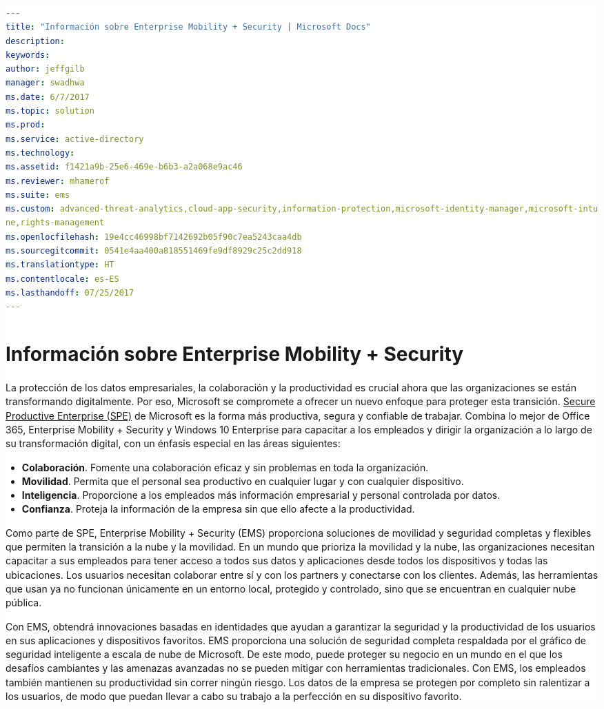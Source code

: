 ```yaml
---
title: "Información sobre Enterprise Mobility + Security | Microsoft Docs"
description: 
keywords: 
author: jeffgilb
manager: swadhwa
ms.date: 6/7/2017
ms.topic: solution
ms.prod: 
ms.service: active-directory
ms.technology: 
ms.assetid: f1421a9b-25e6-469e-b6b3-a2a068e9ac46
ms.reviewer: mhamerof
ms.suite: ems
ms.custom: advanced-threat-analytics,cloud-app-security,information-protection,microsoft-identity-manager,microsoft-intune,rights-management
ms.openlocfilehash: 19e4cc46998bf7142692b05f90c7ea5243caa4db
ms.sourcegitcommit: 0541e4aa400a818551469fe9df8929c25c2dd918
ms.translationtype: HT
ms.contentlocale: es-ES
ms.lasthandoff: 07/25/2017
---
```

# <a name="learn-about-enterprise-mobility--security"></a>Información sobre Enterprise Mobility + Security

 La protección de los datos empresariales, la colaboración y la productividad es crucial ahora que las organizaciones se están transformando digitalmente. Por eso, Microsoft se compromete a ofrecer un nuevo enfoque para proteger esta transición. [Secure Productive Enterprise (SPE)](https://www.microsoft.com/secure-productive-enterprise/default.aspx) de Microsoft es la forma más productiva, segura y confiable de trabajar. Combina lo mejor de Office 365, Enterprise Mobility + Security y Windows 10 Enterprise para capacitar a los empleados y dirigir la organización a lo largo de su transformación digital, con un énfasis especial en las áreas siguientes:

-   **Colaboración**. Fomente una colaboración eficaz y sin problemas en toda la organización.
-   **Movilidad**. Permita que el personal sea productivo en cualquier lugar y con cualquier dispositivo.
-   **Inteligencia**. Proporcione a los empleados más información empresarial y personal controlada por datos.
-   **Confianza**. Proteja la información de la empresa sin que ello afecte a la productividad.

Como parte de SPE, Enterprise Mobility + Security (EMS) proporciona soluciones de movilidad y seguridad completas y flexibles que permiten la transición a la nube y la movilidad. En un mundo que prioriza la movilidad y la nube, las organizaciones necesitan capacitar a sus empleados para tener acceso a todos sus datos y aplicaciones desde todos los dispositivos y todas las ubicaciones. Los usuarios necesitan colaborar entre sí y con los partners y conectarse con los clientes. Además, las herramientas que usan ya no funcionan únicamente en un entorno local, protegido y controlado, sino que se encuentran en cualquier nube pública.

Con EMS, obtendrá innovaciones basadas en identidades que ayudan a garantizar la seguridad y la productividad de los usuarios en sus aplicaciones y dispositivos favoritos. EMS proporciona una solución de seguridad completa respaldada por el gráfico de seguridad inteligente a escala de nube de Microsoft. De este modo, puede proteger su negocio en un mundo en el que los desafíos cambiantes y las amenazas avanzadas no se pueden mitigar con herramientas tradicionales. Con EMS, los empleados también mantienen su productividad sin correr ningún riesgo. Los datos de la empresa se protegen por completo sin ralentizar a los usuarios, de modo que puedan llevar a cabo su trabajo a la perfección en su dispositivo favorito.
